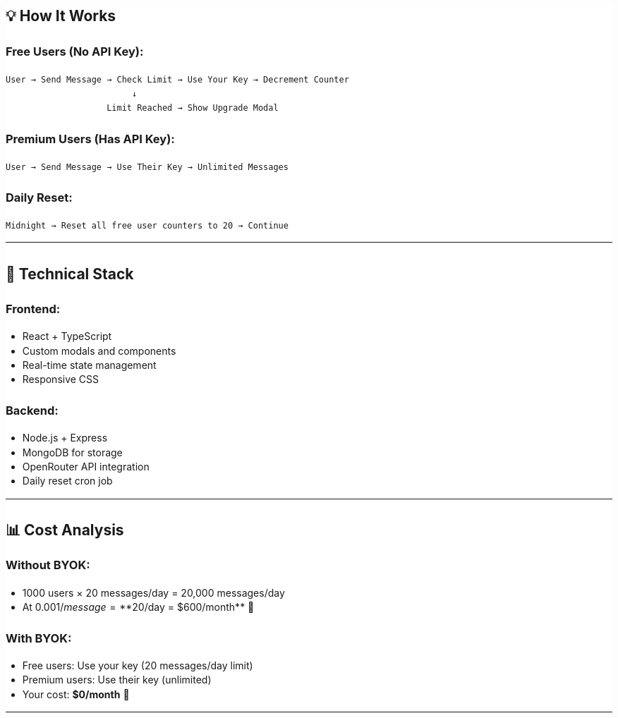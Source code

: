 ## 💡 How It Works

### Free Users (No API Key):
```
User → Send Message → Check Limit → Use Your Key → Decrement Counter
                         ↓
                    Limit Reached → Show Upgrade Modal
```

### Premium Users (Has API Key):
```
User → Send Message → Use Their Key → Unlimited Messages
```

### Daily Reset:
```
Midnight → Reset all free user counters to 20 → Continue
```

---

## 🔧 Technical Stack

### Frontend:
- React + TypeScript
- Custom modals and components
- Real-time state management
- Responsive CSS

### Backend:
- Node.js + Express
- MongoDB for storage
- OpenRouter API integration
- Daily reset cron job

---

## 📊 Cost Analysis

### Without BYOK:
- 1000 users × 20 messages/day = 20,000 messages/day
- At $0.001/message = **$20/day = $600/month** 💸

### With BYOK:
- Free users: Use your key (20 messages/day limit)
- Premium users: Use their key (unlimited)
- Your cost: **$0/month** 🎉

---
